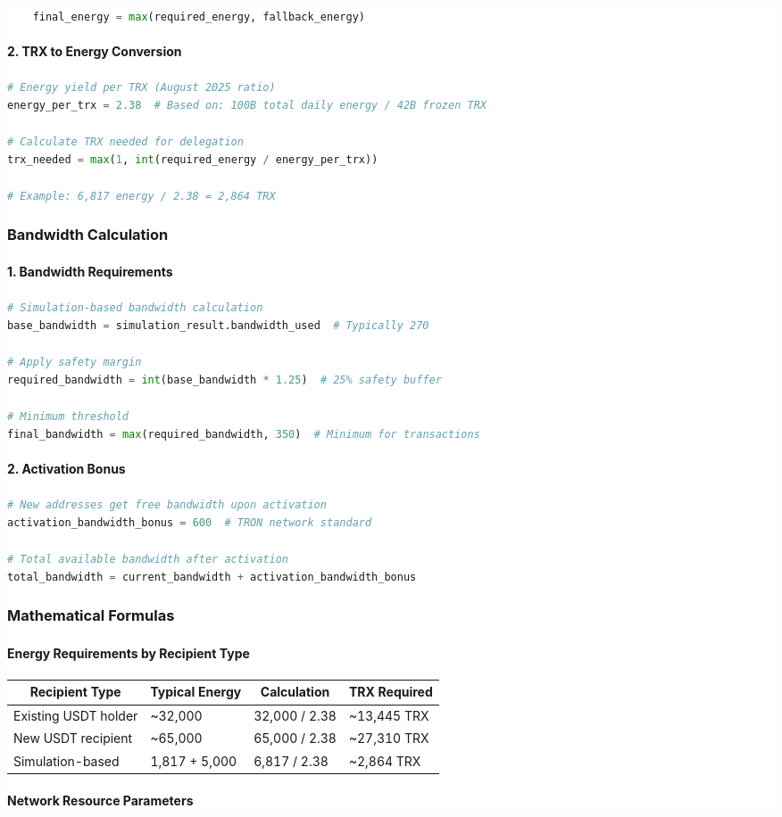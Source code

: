 ```python
    final_energy = max(required_energy, fallback_energy)
```

#### 2. TRX to Energy Conversion

```python
# Energy yield per TRX (August 2025 ratio)
energy_per_trx = 2.38  # Based on: 100B total daily energy / 42B frozen TRX

# Calculate TRX needed for delegation
trx_needed = max(1, int(required_energy / energy_per_trx))

# Example: 6,817 energy / 2.38 = 2,864 TRX
```

### Bandwidth Calculation

#### 1. Bandwidth Requirements

```python
# Simulation-based bandwidth calculation
base_bandwidth = simulation_result.bandwidth_used  # Typically 270

# Apply safety margin
required_bandwidth = int(base_bandwidth * 1.25)  # 25% safety buffer

# Minimum threshold
final_bandwidth = max(required_bandwidth, 350)  # Minimum for transactions
```

#### 2. Activation Bonus

```python
# New addresses get free bandwidth upon activation
activation_bandwidth_bonus = 600  # TRON network standard

# Total available bandwidth after activation
total_bandwidth = current_bandwidth + activation_bandwidth_bonus
```

### Mathematical Formulas

#### Energy Requirements by Recipient Type

| Recipient Type | Typical Energy | Calculation | TRX Required |
|---------------|----------------|-------------|--------------|
| Existing USDT holder | ~32,000 | 32,000 / 2.38 | ~13,445 TRX |
| New USDT recipient | ~65,000 | 65,000 / 2.38 | ~27,310 TRX |
| Simulation-based | 1,817 + 5,000 | 6,817 / 2.38 | ~2,864 TRX |

#### Network Resource Parameters
